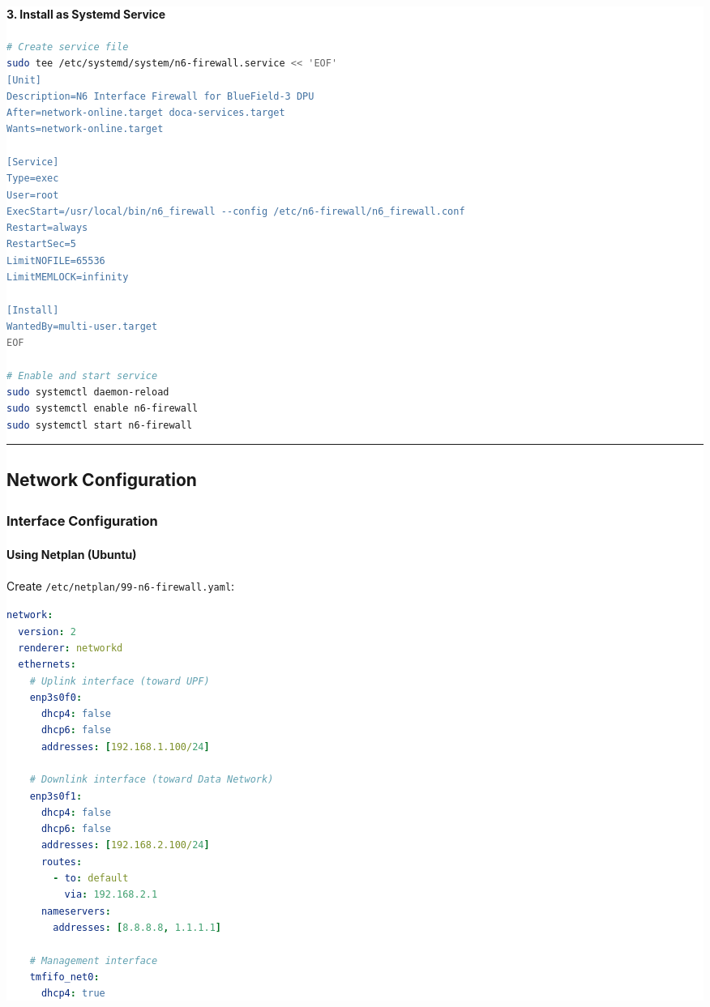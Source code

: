 #### 3. Install as Systemd Service

```bash
# Create service file
sudo tee /etc/systemd/system/n6-firewall.service << 'EOF'
[Unit]
Description=N6 Interface Firewall for BlueField-3 DPU
After=network-online.target doca-services.target
Wants=network-online.target

[Service]
Type=exec
User=root
ExecStart=/usr/local/bin/n6_firewall --config /etc/n6-firewall/n6_firewall.conf
Restart=always
RestartSec=5
LimitNOFILE=65536
LimitMEMLOCK=infinity

[Install]
WantedBy=multi-user.target
EOF

# Enable and start service
sudo systemctl daemon-reload
sudo systemctl enable n6-firewall
sudo systemctl start n6-firewall
```

---

## Network Configuration

### Interface Configuration

#### Using Netplan (Ubuntu)

Create `/etc/netplan/99-n6-firewall.yaml`:

```yaml
network:
  version: 2
  renderer: networkd
  ethernets:
    # Uplink interface (toward UPF)
    enp3s0f0:
      dhcp4: false
      dhcp6: false
      addresses: [192.168.1.100/24]
      
    # Downlink interface (toward Data Network)  
    enp3s0f1:
      dhcp4: false
      dhcp6: false
      addresses: [192.168.2.100/24]
      routes:
        - to: default
          via: 192.168.2.1
      nameservers:
        addresses: [8.8.8.8, 1.1.1.1]

    # Management interface
    tmfifo_net0:
      dhcp4: true
```